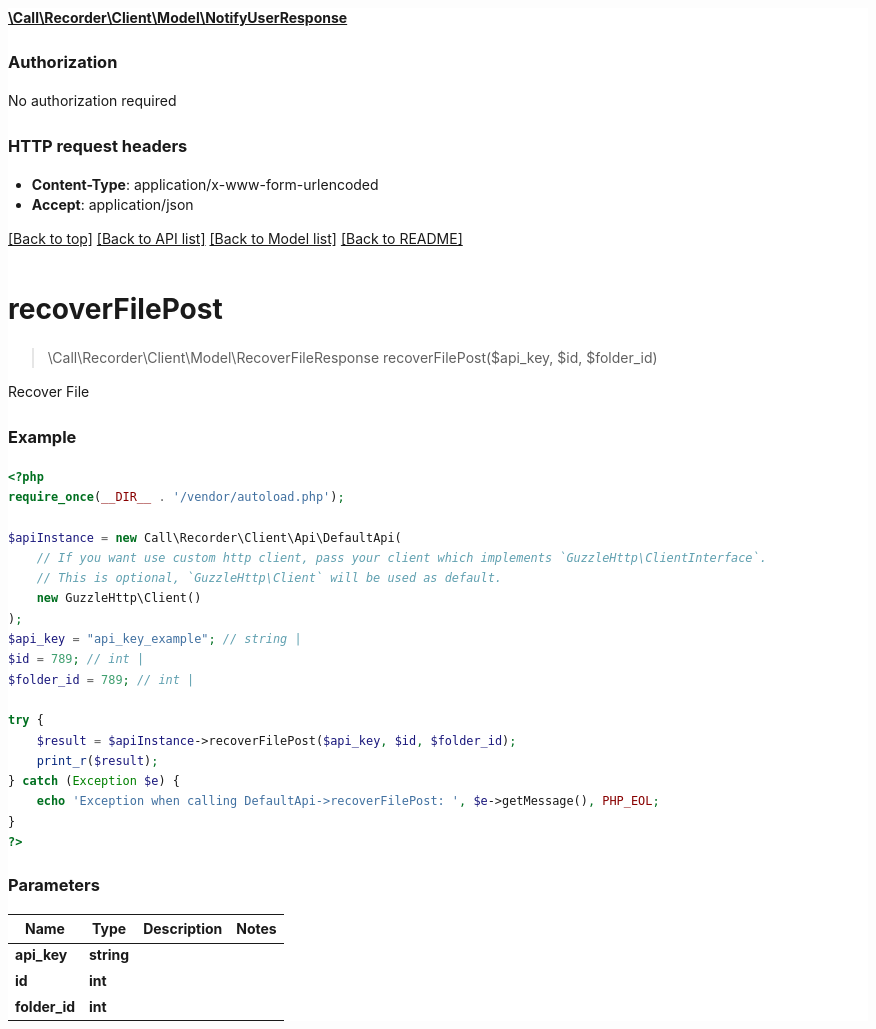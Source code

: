 [**\Call\Recorder\Client\Model\NotifyUserResponse**](../Model/NotifyUserResponse.md)

### Authorization

No authorization required

### HTTP request headers

 - **Content-Type**: application/x-www-form-urlencoded
 - **Accept**: application/json

[[Back to top]](#) [[Back to API list]](../../README.md#documentation-for-api-endpoints) [[Back to Model list]](../../README.md#documentation-for-models) [[Back to README]](../../README.md)

# **recoverFilePost**
> \Call\Recorder\Client\Model\RecoverFileResponse recoverFilePost($api_key, $id, $folder_id)



Recover File

### Example
```php
<?php
require_once(__DIR__ . '/vendor/autoload.php');

$apiInstance = new Call\Recorder\Client\Api\DefaultApi(
    // If you want use custom http client, pass your client which implements `GuzzleHttp\ClientInterface`.
    // This is optional, `GuzzleHttp\Client` will be used as default.
    new GuzzleHttp\Client()
);
$api_key = "api_key_example"; // string | 
$id = 789; // int | 
$folder_id = 789; // int | 

try {
    $result = $apiInstance->recoverFilePost($api_key, $id, $folder_id);
    print_r($result);
} catch (Exception $e) {
    echo 'Exception when calling DefaultApi->recoverFilePost: ', $e->getMessage(), PHP_EOL;
}
?>
```

### Parameters

Name | Type | Description  | Notes
------------- | ------------- | ------------- | -------------
 **api_key** | **string**|  |
 **id** | **int**|  |
 **folder_id** | **int**|  |
